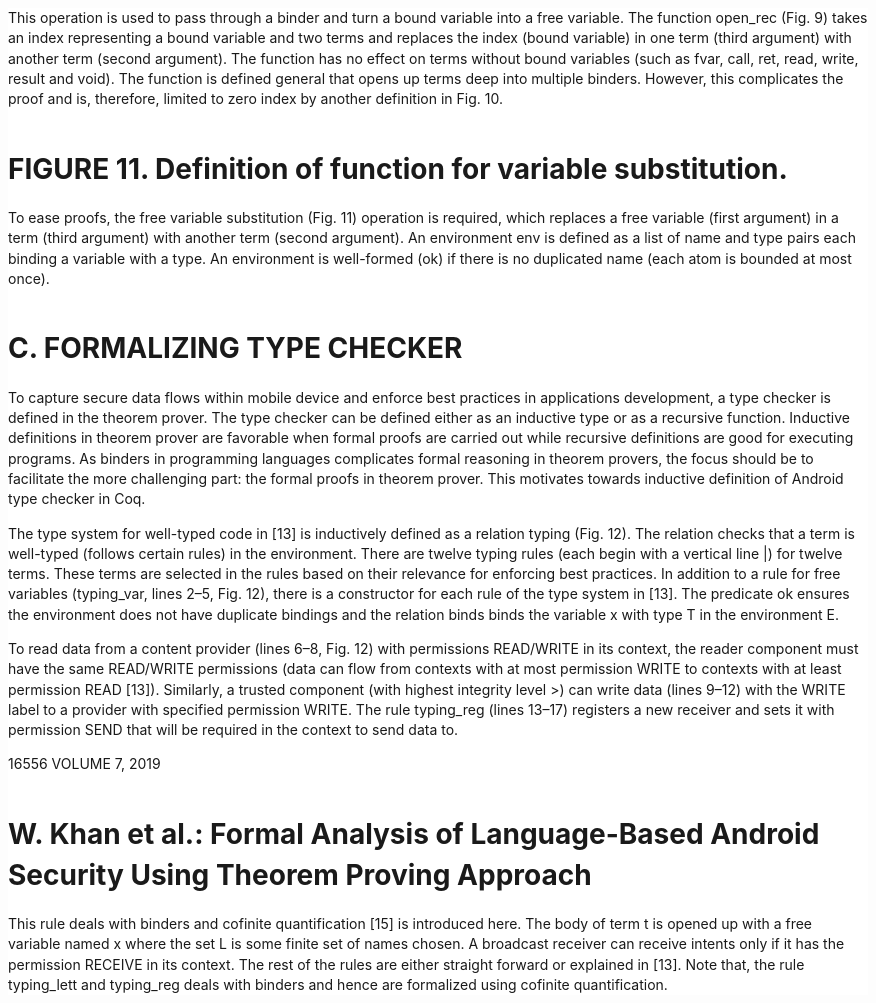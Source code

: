 This operation is used to pass through a binder and turn a bound variable into a free variable. The function open_rec (Fig. 9) takes an index representing a bound variable and two terms and replaces the index (bound variable) in one term (third argument) with another term (second argument). The function has no effect on terms without bound variables (such as fvar, call, ret, read, write, result and void). The function is defined general that opens up terms deep into multiple binders. However, this complicates the proof and is, therefore, limited to zero index by another definition in Fig. 10.

# FIGURE 11. Definition of function for variable substitution.

To ease proofs, the free variable substitution (Fig. 11) operation is required, which replaces a free variable (first argument) in a term (third argument) with another term (second argument). An environment env is defined as a list of name and type pairs each binding a variable with a type. An environment is well-formed (ok) if there is no duplicated name (each atom is bounded at most once).

# C. FORMALIZING TYPE CHECKER

To capture secure data flows within mobile device and enforce best practices in applications development, a type checker is defined in the theorem prover. The type checker can be defined either as an inductive type or as a recursive function. Inductive definitions in theorem prover are favorable when formal proofs are carried out while recursive definitions are good for executing programs. As binders in programming languages complicates formal reasoning in theorem provers, the focus should be to facilitate the more challenging part: the formal proofs in theorem prover. This motivates towards inductive definition of Android type checker in Coq.

The type system for well-typed code in [13] is inductively defined as a relation typing (Fig. 12). The relation checks that a term is well-typed (follows certain rules) in the environment. There are twelve typing rules (each begin with a vertical line |) for twelve terms. These terms are selected in the rules based on their relevance for enforcing best practices. In addition to a rule for free variables (typing_var, lines 2–5, Fig. 12), there is a constructor for each rule of the type system in [13]. The predicate ok ensures the environment does not have duplicate bindings and the relation binds binds the variable x with type T in the environment E.

To read data from a content provider (lines 6–8, Fig. 12) with permissions READ/WRITE in its context, the reader component must have the same READ/WRITE permissions (data can flow from contexts with at most permission WRITE to contexts with at least permission READ [13]). Similarly, a trusted component (with highest integrity level >) can write data (lines 9–12) with the WRITE label to a provider with specified permission WRITE. The rule typing_reg (lines 13–17) registers a new receiver and sets it with permission SEND that will be required in the context to send data to.

16556 VOLUME 7, 2019

# W. Khan et al.: Formal Analysis of Language-Based Android Security Using Theorem Proving Approach

This rule deals with binders and cofinite quantification [15] is introduced here. The body of term t is opened up with a free variable named x where the set L is some finite set of names chosen. A broadcast receiver can receive intents only if it has the permission RECEIVE in its context. The rest of the rules are either straight forward or explained in [13]. Note that, the rule typing_lett and typing_reg deals with binders and hence are formalized using cofinite quantification.

